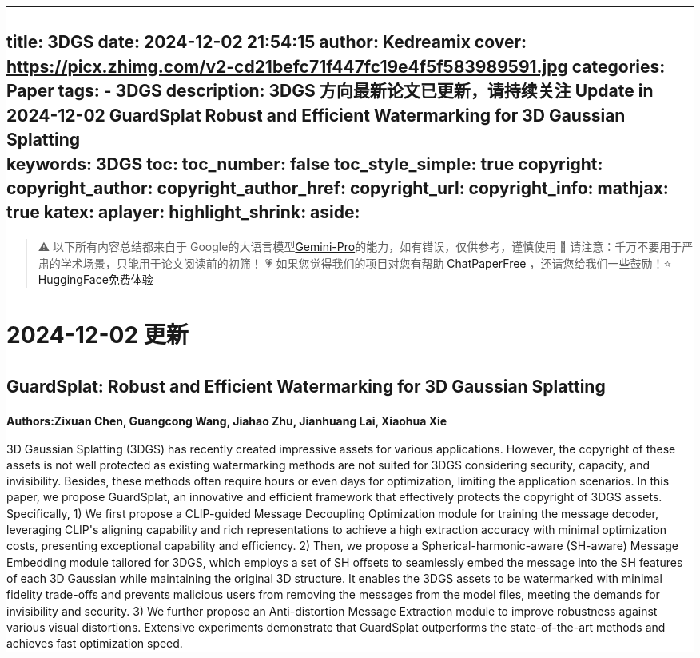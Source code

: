 
---
title: 3DGS
date: 2024-12-02 21:54:15
author: Kedreamix
cover: https://picx.zhimg.com/v2-cd21befc71f447fc19e4f5f583989591.jpg
categories: Paper
tags:
    - 3DGS
description: 3DGS 方向最新论文已更新，请持续关注 Update in 2024-12-02  GuardSplat Robust and Efficient Watermarking for 3D Gaussian Splatting  
keywords: 3DGS
toc:
toc_number: false
toc_style_simple: true
copyright:
copyright_author:
copyright_author_href:
copyright_url:
copyright_info:
mathjax: true
katex:
aplayer:
highlight_shrink:
aside:
---

>⚠️ 以下所有内容总结都来自于 Google的大语言模型[Gemini-Pro](https://ai.google.dev/)的能力，如有错误，仅供参考，谨慎使用
>🔴 请注意：千万不要用于严肃的学术场景，只能用于论文阅读前的初筛！
>💗 如果您觉得我们的项目对您有帮助 [ChatPaperFree](https://github.com/Kedreamix/ChatPaperFree) ，还请您给我们一些鼓励！⭐️ [HuggingFace免费体验](https://huggingface.co/spaces/Kedreamix/ChatPaperFree)

# 2024-12-02 更新


## GuardSplat: Robust and Efficient Watermarking for 3D Gaussian Splatting

**Authors:Zixuan Chen, Guangcong Wang, Jiahao Zhu, Jianhuang Lai, Xiaohua Xie**

3D Gaussian Splatting (3DGS) has recently created impressive assets for various applications. However, the copyright of these assets is not well protected as existing watermarking methods are not suited for 3DGS considering security, capacity, and invisibility. Besides, these methods often require hours or even days for optimization, limiting the application scenarios. In this paper, we propose GuardSplat, an innovative and efficient framework that effectively protects the copyright of 3DGS assets. Specifically, 1) We first propose a CLIP-guided Message Decoupling Optimization module for training the message decoder, leveraging CLIP's aligning capability and rich representations to achieve a high extraction accuracy with minimal optimization costs, presenting exceptional capability and efficiency. 2) Then, we propose a Spherical-harmonic-aware (SH-aware) Message Embedding module tailored for 3DGS, which employs a set of SH offsets to seamlessly embed the message into the SH features of each 3D Gaussian while maintaining the original 3D structure. It enables the 3DGS assets to be watermarked with minimal fidelity trade-offs and prevents malicious users from removing the messages from the model files, meeting the demands for invisibility and security. 3) We further propose an Anti-distortion Message Extraction module to improve robustness against various visual distortions. Extensive experiments demonstrate that GuardSplat outperforms the state-of-the-art methods and achieves fast optimization speed. 
